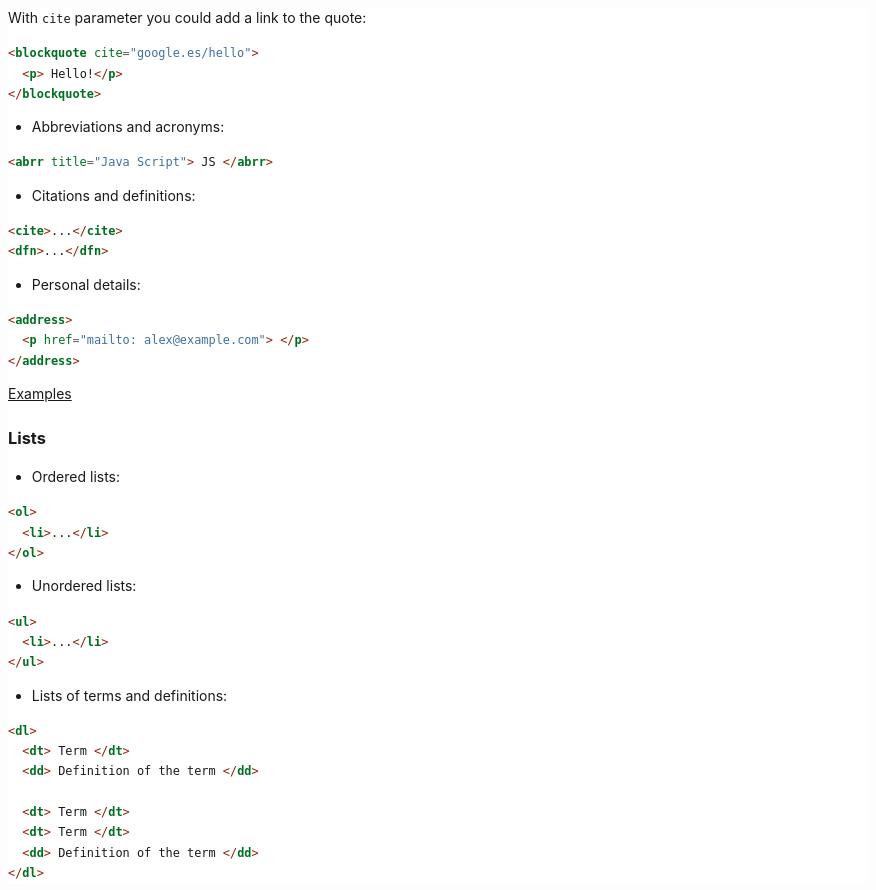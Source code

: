   With `cite` parameter you could add a link to the quote:

```html
<blockquote cite="google.es/hello">
  <p> Hello!</p>
</blockquote>
```

- Abbreviations and acronyms:

```html
<abrr title="Java Script"> JS </abrr>
```

- Citations and definitions:

```html
<cite>...</cite>
<dfn>...</dfn>
```

- Personal details:

```html
<address>
  <p href="mailto: alex@example.com"> </p>
</address>
```

[Examples](http://www.htmlandcssbook.com/code-samples/chapter-02/)

### Lists

- Ordered lists:

```html
<ol>
  <li>...</li>
</ol>
```

- Unordered lists:

```html
<ul>
  <li>...</li>
</ul>
```

- Lists of terms and definitions:

```html
<dl>
  <dt> Term </dt>
  <dd> Definition of the term </dd>

  <dt> Term </dt>
  <dt> Term </dt>
  <dd> Definition of the term </dd>
</dl>
```
